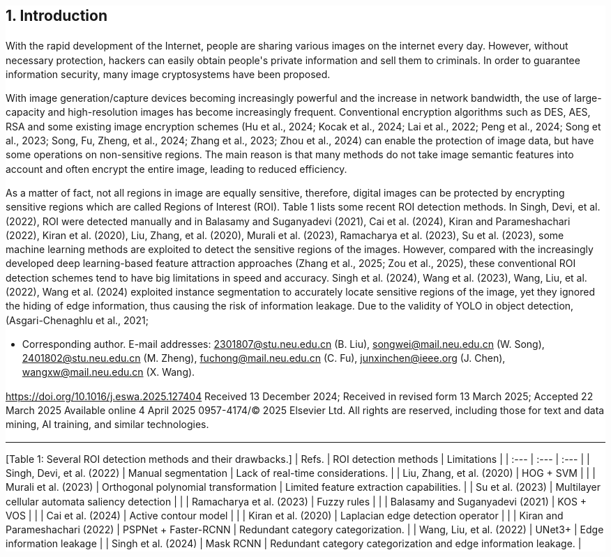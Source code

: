 
## 1. Introduction

With the rapid development of the Internet, people are sharing various images on the internet every day. However, without necessary protection, hackers can easily obtain people's private information and sell them to criminals. In order to guarantee information security, many image cryptosystems have been proposed.

With image generation/capture devices becoming increasingly powerful and the increase in network bandwidth, the use of large-capacity and high-resolution images has become increasingly frequent. Conventional encryption algorithms such as DES, AES, RSA and some existing image encryption schemes (Hu et al., 2024; Kocak et al., 2024; Lai et al., 2022; Peng et al., 2024; Song et al., 2023; Song, Fu, Zheng, et al., 2024; Zhang et al., 2023; Zhou et al., 2024) can enable the protection of image data, but have some operations on non-sensitive regions. The main reason is that many methods do not take image semantic features into account and often encrypt the entire image, leading to reduced efficiency.

As a matter of fact, not all regions in image are equally sensitive, therefore, digital images can be protected by encrypting sensitive regions which are called Regions of Interest (ROI). Table 1 lists some recent ROI detection methods. In Singh, Devi, et al. (2022), ROI were detected manually and in Balasamy and Suganyadevi (2021), Cai et al. (2024), Kiran and Parameshachari (2022), Kiran et al. (2020), Liu, Zhang, et al. (2020), Murali et al. (2023), Ramacharya et al. (2023), Su et al. (2023), some machine learning methods are exploited to detect the sensitive regions of the images. However, compared with the increasingly developed deep learning-based feature attraction approaches (Zhang et al., 2025; Zou et al., 2025), these conventional ROI detection schemes tend to have big limitations in speed and accuracy. Singh et al. (2024), Wang et al. (2023), Wang, Liu, et al. (2022), Wang et al. (2024) exploited instance segmentation to accurately locate sensitive regions of the image, yet they ignored the hiding of edge information, thus causing the risk of information leakage. Due to the validity of YOLO in object detection, (Asgari-Chenaghlu et al., 2021;

* Corresponding author.
E-mail addresses: 2301807@stu.neu.edu.cn (B. Liu), songwei@mail.neu.edu.cn (W. Song), 2401802@stu.neu.edu.cn (M. Zheng), fuchong@mail.neu.edu.cn (C. Fu), junxinchen@ieee.org (J. Chen), wangxw@mail.neu.edu.cn (X. Wang).

https://doi.org/10.1016/j.eswa.2025.127404
Received 13 December 2024; Received in revised form 13 March 2025; Accepted 22 March 2025
Available online 4 April 2025
0957-4174/© 2025 Elsevier Ltd. All rights are reserved, including those for text and data mining, AI training, and similar technologies.

---

[Table 1: Several ROI detection methods and their drawbacks.]
| Refs. | ROI detection methods | Limitations |
| :--- | :--- | :--- |
| Singh, Devi, et al. (2022) | Manual segmentation | Lack of real-time considerations. |
| Liu, Zhang, et al. (2020) | HOG + SVM | |
| Murali et al. (2023) | Orthogonal polynomial transformation | Limited feature extraction capabilities. |
| Su et al. (2023) | Multilayer cellular automata saliency detection | |
| Ramacharya et al. (2023) | Fuzzy rules | |
| Balasamy and Suganyadevi (2021) | KOS + VOS | |
| Cai et al. (2024) | Active contour model | |
| Kiran et al. (2020) | Laplacian edge detection operator | |
| Kiran and Parameshachari (2022) | PSPNet + Faster-RCNN | Redundant category categorization. |
| Wang, Liu, et al. (2022) | UNet3+ | Edge information leakage |
| Singh et al. (2024) | Mask RCNN | Redundant category categorization and edge information leakage. |